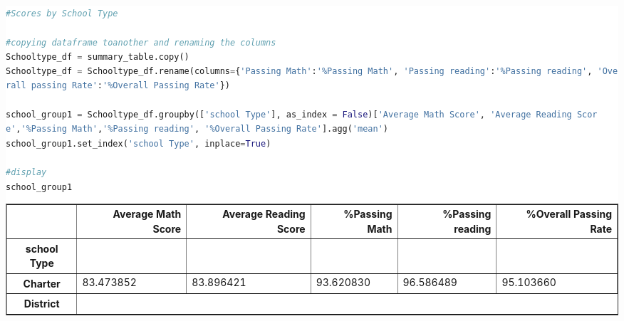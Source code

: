 


```python
#Scores by School Type 

#copying dataframe toanother and renaming the columns
Schooltype_df = summary_table.copy()
Schooltype_df = Schooltype_df.rename(columns={'Passing Math':'%Passing Math', 'Passing reading':'%Passing reading', 'Overall passing Rate':'%Overall Passing Rate'})

school_group1 = Schooltype_df.groupby(['school Type'], as_index = False)['Average Math Score', 'Average Reading Score','%Passing Math','%Passing reading', '%Overall Passing Rate'].agg('mean')
school_group1.set_index('school Type', inplace=True)

#display
school_group1


```




<div>
<style>
    .dataframe thead tr:only-child th {
        text-align: right;
    }

    .dataframe thead th {
        text-align: left;
    }

    .dataframe tbody tr th {
        vertical-align: top;
    }
</style>
<table border="1" class="dataframe">
  <thead>
    <tr style="text-align: right;">
      <th></th>
      <th>Average Math Score</th>
      <th>Average Reading Score</th>
      <th>%Passing Math</th>
      <th>%Passing reading</th>
      <th>%Overall Passing Rate</th>
    </tr>
    <tr>
      <th>school Type</th>
      <th></th>
      <th></th>
      <th></th>
      <th></th>
      <th></th>
    </tr>
  </thead>
  <tbody>
    <tr>
      <th>Charter</th>
      <td>83.473852</td>
      <td>83.896421</td>
      <td>93.620830</td>
      <td>96.586489</td>
      <td>95.103660</td>
    </tr>
    <tr>
      <th>District</th>
